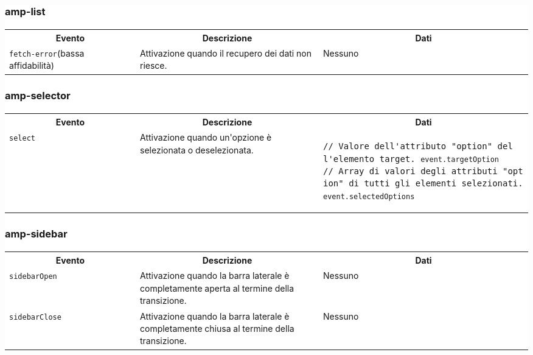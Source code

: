 ### amp-list <a name="amp-list-1"></a>

<table>
  <tr>
    <th width="25%">Evento</th>
    <th width="35%">Descrizione</th>
    <th width="40%">Dati</th>
  </tr>
  <tr>
    <td> <code>fetch-error</code>(bassa affidabilità)</td>
    <td>Attivazione quando il recupero dei dati non riesce.</td>
    <td>Nessuno</td>
  </tr>
</table>

### amp-selector <a name="amp-selector-1"></a>

<table>
  <tr>
    <th width="25%">Evento</th>
    <th width="35%">Descrizione</th>
    <th width="40%">Dati</th>
  </tr>
  <tr>
    <td><code>select</code></td>
    <td>Attivazione quando un'opzione è selezionata o deselezionata.</td>
    <td><pre>// Valore dell'attributo "option" dell'elemento target. <code>event.targetOption</code><br>// Array di valori degli attributi "option" di tutti gli elementi selezionati. <code>event.selectedOptions</code></pre></td>
  </tr>
</table>

### amp-sidebar <a name="amp-sidebar-1"></a>

<table>
  <tr>
    <th width="25%">Evento</th>
    <th width="35%">Descrizione</th>
    <th width="40%">Dati</th>
  </tr>
  <tr>
    <td><code>sidebarOpen</code></td>
    <td>Attivazione quando la barra laterale è completamente aperta al termine della transizione.</td>
    <td>Nessuno</td>
  </tr>
  <tr>
    <td><code>sidebarClose</code></td>
    <td>Attivazione quando la barra laterale è completamente chiusa al termine della transizione.</td>
    <td>Nessuno</td>
  </tr>
</table>
